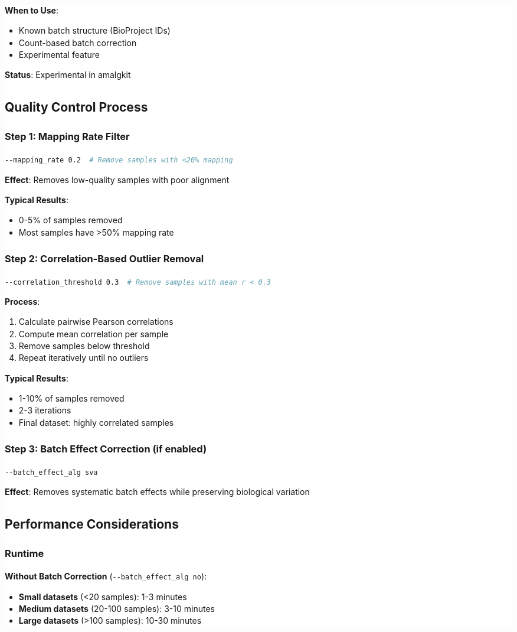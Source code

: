**When to Use**:
- Known batch structure (BioProject IDs)
- Count-based batch correction
- Experimental feature

**Status**: Experimental in amalgkit

## Quality Control Process

### Step 1: Mapping Rate Filter

```bash
--mapping_rate 0.2  # Remove samples with <20% mapping
```

**Effect**: Removes low-quality samples with poor alignment

**Typical Results**:
- 0-5% of samples removed
- Most samples have >50% mapping rate

### Step 2: Correlation-Based Outlier Removal

```bash
--correlation_threshold 0.3  # Remove samples with mean r < 0.3
```

**Process**:
1. Calculate pairwise Pearson correlations
2. Compute mean correlation per sample
3. Remove samples below threshold
4. Repeat iteratively until no outliers

**Typical Results**:
- 1-10% of samples removed
- 2-3 iterations
- Final dataset: highly correlated samples

### Step 3: Batch Effect Correction (if enabled)

```bash
--batch_effect_alg sva
```

**Effect**: Removes systematic batch effects while preserving biological variation

## Performance Considerations

### Runtime

**Without Batch Correction** (`--batch_effect_alg no`):
- **Small datasets** (<20 samples): 1-3 minutes
- **Medium datasets** (20-100 samples): 3-10 minutes
- **Large datasets** (>100 samples): 10-30 minutes
